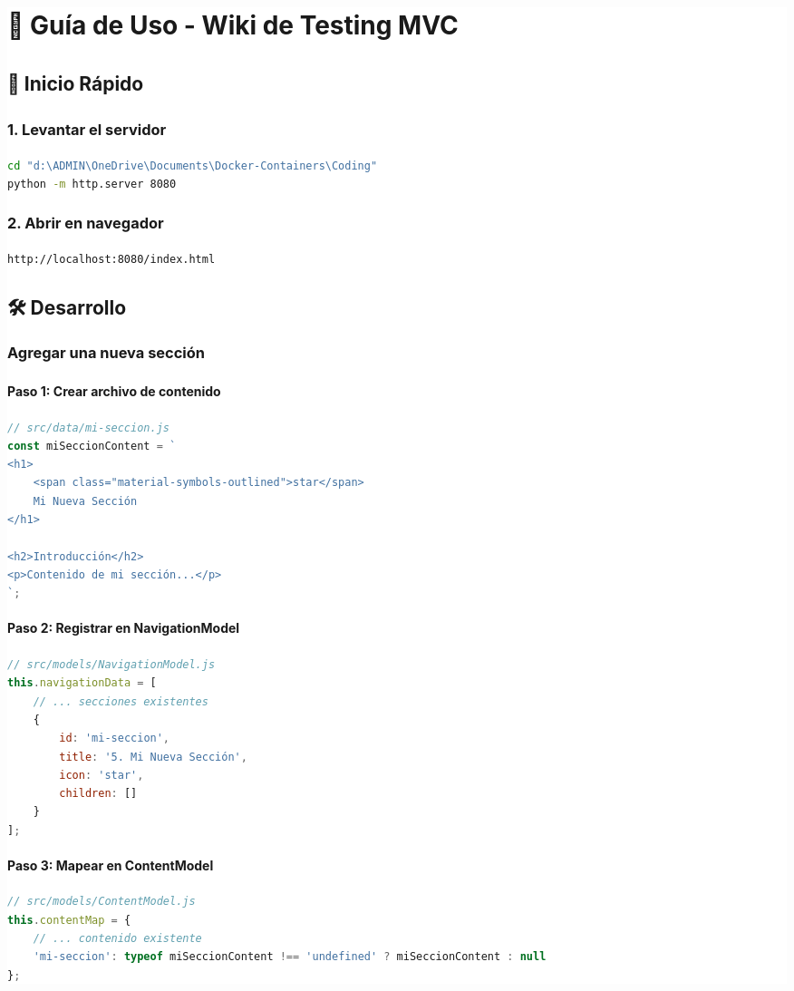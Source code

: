 # 📖 Guía de Uso - Wiki de Testing MVC

## 🚀 Inicio Rápido

### 1. Levantar el servidor
```bash
cd "d:\ADMIN\OneDrive\Documents\Docker-Containers\Coding"
python -m http.server 8080
```

### 2. Abrir en navegador
```
http://localhost:8080/index.html
```

## 🛠️ Desarrollo

### Agregar una nueva sección

#### Paso 1: Crear archivo de contenido
```javascript
// src/data/mi-seccion.js
const miSeccionContent = `
<h1>
    <span class="material-symbols-outlined">star</span>
    Mi Nueva Sección
</h1>

<h2>Introducción</h2>
<p>Contenido de mi sección...</p>
`;
```

#### Paso 2: Registrar en NavigationModel
```javascript
// src/models/NavigationModel.js
this.navigationData = [
    // ... secciones existentes
    {
        id: 'mi-seccion',
        title: '5. Mi Nueva Sección',
        icon: 'star',
        children: []
    }
];
```

#### Paso 3: Mapear en ContentModel
```javascript
// src/models/ContentModel.js
this.contentMap = {
    // ... contenido existente
    'mi-seccion': typeof miSeccionContent !== 'undefined' ? miSeccionContent : null
};
```
